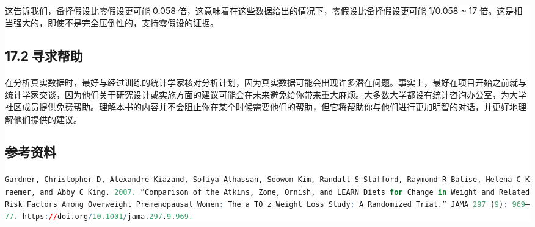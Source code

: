 这告诉我们，备择假设比零假设更可能 0.058 倍，这意味着在这些数据给出的情况下，零假设比备择假设更可能 1/0.058 ~ 17 倍。这是相当强大的，即使不是完全压倒性的，支持零假设的证据。

## 17.2 寻求帮助

在分析真实数据时，最好与经过训练的统计学家核对分析计划，因为真实数据可能会出现许多潜在问题。事实上，最好在项目开始之前就与统计学家交谈，因为他们关于研究设计或实施方面的建议可能会在未来避免给你带来重大麻烦。大多数大学都设有统计咨询办公室，为大学社区成员提供免费帮助。理解本书的内容并不会阻止你在某个时候需要他们的帮助，但它将帮助你与他们进行更加明智的对话，并更好地理解他们提供的建议。

## 参考资料

```r
Gardner, Christopher D, Alexandre Kiazand, Sofiya Alhassan, Soowon Kim, Randall S Stafford, Raymond R Balise, Helena C Kraemer, and Abby C King. 2007. “Comparison of the Atkins, Zone, Ornish, and LEARN Diets for Change in Weight and Related Risk Factors Among Overweight Premenopausal Women: The a TO z Weight Loss Study: A Randomized Trial.” JAMA 297 (9): 969–77. https://doi.org/10.1001/jama.297.9.969.
```
